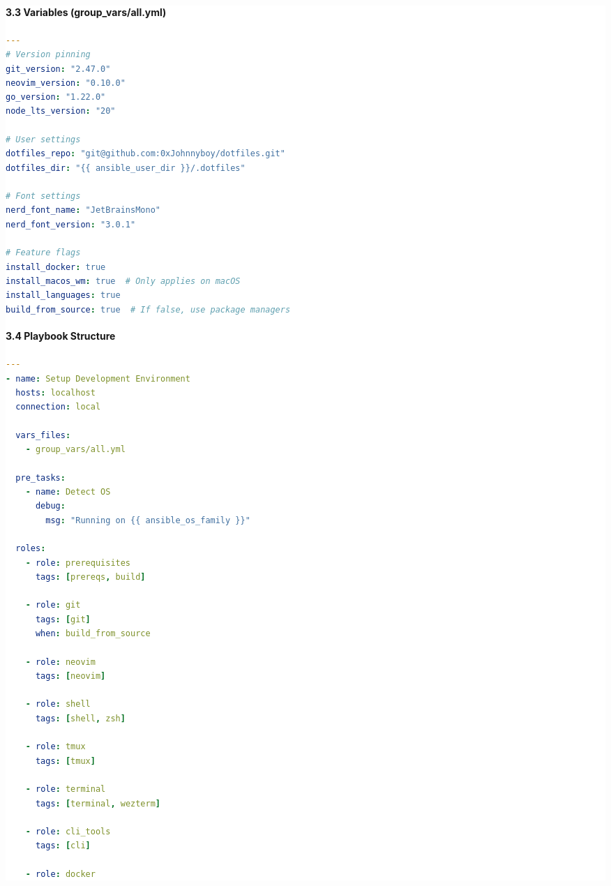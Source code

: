 #### 3.3 Variables (group_vars/all.yml)

```yaml
---
# Version pinning
git_version: "2.47.0"
neovim_version: "0.10.0"
go_version: "1.22.0"
node_lts_version: "20"

# User settings
dotfiles_repo: "git@github.com:0xJohnnyboy/dotfiles.git"
dotfiles_dir: "{{ ansible_user_dir }}/.dotfiles"

# Font settings
nerd_font_name: "JetBrainsMono"
nerd_font_version: "3.0.1"

# Feature flags
install_docker: true
install_macos_wm: true  # Only applies on macOS
install_languages: true
build_from_source: true  # If false, use package managers
```

#### 3.4 Playbook Structure

```yaml
---
- name: Setup Development Environment
  hosts: localhost
  connection: local

  vars_files:
    - group_vars/all.yml

  pre_tasks:
    - name: Detect OS
      debug:
        msg: "Running on {{ ansible_os_family }}"

  roles:
    - role: prerequisites
      tags: [prereqs, build]

    - role: git
      tags: [git]
      when: build_from_source

    - role: neovim
      tags: [neovim]

    - role: shell
      tags: [shell, zsh]

    - role: tmux
      tags: [tmux]

    - role: terminal
      tags: [terminal, wezterm]

    - role: cli_tools
      tags: [cli]

    - role: docker
```